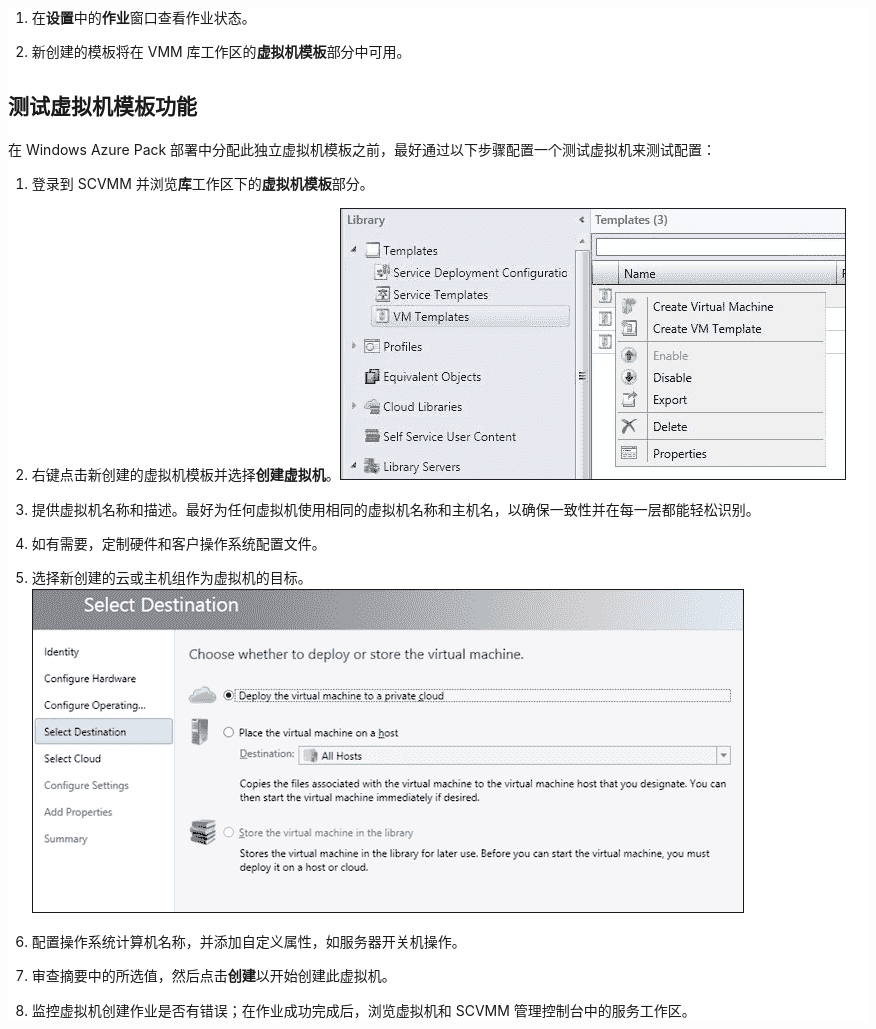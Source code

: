 1.  在**设置**中的**作业**窗口查看作业状态。

1.  新创建的模板将在 VMM 库工作区的**虚拟机模板**部分中可用。

## 测试虚拟机模板功能

在 Windows Azure Pack 部署中分配此独立虚拟机模板之前，最好通过以下步骤配置一个测试虚拟机来测试配置：

1.  登录到 SCVMM 并浏览**库**工作区下的**虚拟机模板**部分。

1.  右键点击新创建的虚拟机模板并选择**创建虚拟机**。![测试虚拟机模板功能](img/00073.jpeg)

1.  提供虚拟机名称和描述。最好为任何虚拟机使用相同的虚拟机名称和主机名，以确保一致性并在每一层都能轻松识别。

1.  如有需要，定制硬件和客户操作系统配置文件。

1.  选择新创建的云或主机组作为虚拟机的目标。![测试虚拟机模板功能](img/00074.jpeg)

1.  配置操作系统计算机名称，并添加自定义属性，如服务器开关机操作。

1.  审查摘要中的所选值，然后点击**创建**以开始创建此虚拟机。

1.  监控虚拟机创建作业是否有错误；在作业成功完成后，浏览虚拟机和 SCVMM 管理控制台中的服务工作区。
